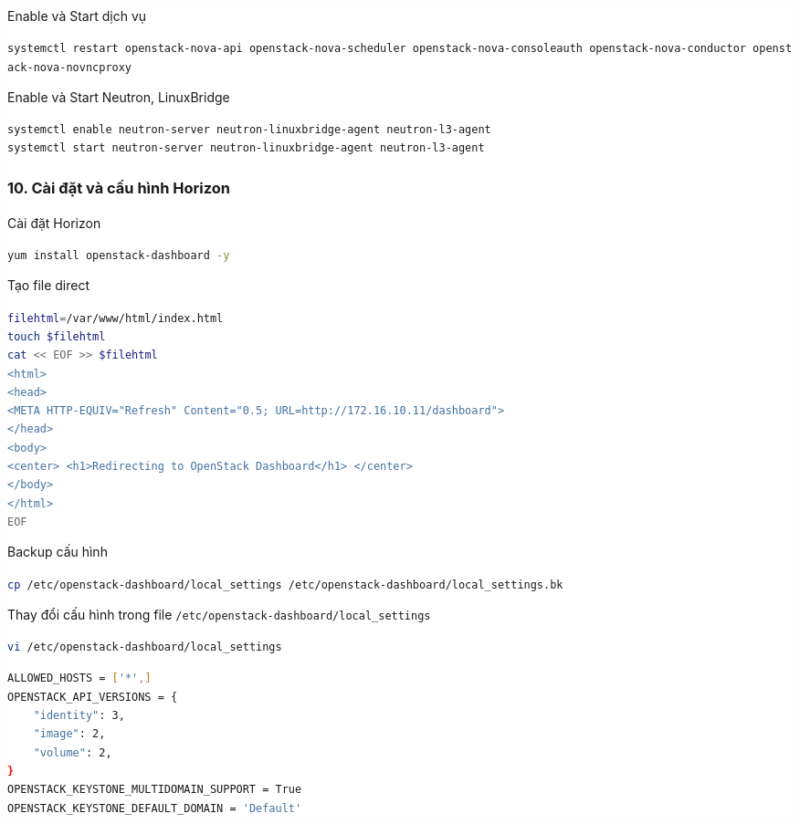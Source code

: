 Enable và Start dịch vụ

```sh
systemctl restart openstack-nova-api openstack-nova-scheduler openstack-nova-consoleauth openstack-nova-conductor openstack-nova-novncproxy
```

Enable và Start Neutron, LinuxBridge

```sh
systemctl enable neutron-server neutron-linuxbridge-agent neutron-l3-agent
systemctl start neutron-server neutron-linuxbridge-agent neutron-l3-agent
```

### 10. Cài đặt và cấu hình Horizon

Cài đặt Horizon

```sh
yum install openstack-dashboard -y
```

Tạo file direct

```sh
filehtml=/var/www/html/index.html
touch $filehtml
cat << EOF >> $filehtml
<html>
<head>
<META HTTP-EQUIV="Refresh" Content="0.5; URL=http://172.16.10.11/dashboard">
</head>
<body>
<center> <h1>Redirecting to OpenStack Dashboard</h1> </center>
</body>
</html>
EOF
```

Backup cấu hình

```sh
cp /etc/openstack-dashboard/local_settings /etc/openstack-dashboard/local_settings.bk
```

Thay đổi cấu hình trong file ```/etc/openstack-dashboard/local_settings```

```sh
vi /etc/openstack-dashboard/local_settings
```

```sh
ALLOWED_HOSTS = ['*',]
OPENSTACK_API_VERSIONS = {
    "identity": 3,
    "image": 2,
    "volume": 2,
}
OPENSTACK_KEYSTONE_MULTIDOMAIN_SUPPORT = True
OPENSTACK_KEYSTONE_DEFAULT_DOMAIN = 'Default'
```
